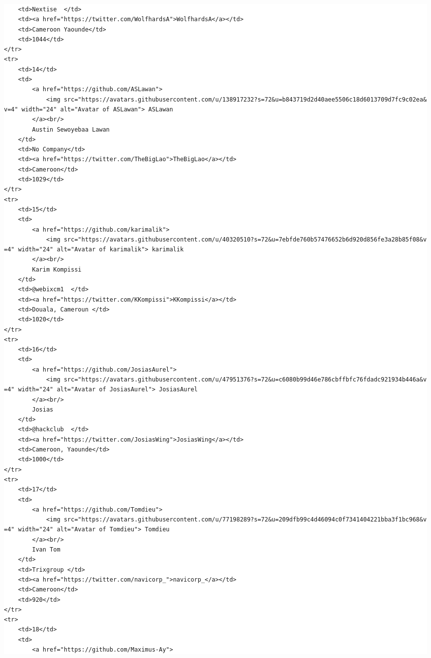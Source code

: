		<td>Nextise  </td>
		<td><a href="https://twitter.com/WolfhardsA">WolfhardsA</a></td>
		<td>Cameroon Yaounde</td>
		<td>1044</td>
	</tr>
	<tr>
		<td>14</td>
		<td>
			<a href="https://github.com/ASLawan">
				<img src="https://avatars.githubusercontent.com/u/138917232?s=72&u=b843719d2d40aee5506c18d6013709d7fc9c02ea&v=4" width="24" alt="Avatar of ASLawan"> ASLawan
			</a><br/>
			Austin Sewoyebaa Lawan
		</td>
		<td>No Company</td>
		<td><a href="https://twitter.com/TheBigLao">TheBigLao</a></td>
		<td>Cameroon</td>
		<td>1029</td>
	</tr>
	<tr>
		<td>15</td>
		<td>
			<a href="https://github.com/karimalik">
				<img src="https://avatars.githubusercontent.com/u/40320510?s=72&u=7ebfde760b57476652b6d920d856fe3a28b85f08&v=4" width="24" alt="Avatar of karimalik"> karimalik
			</a><br/>
			Karim Kompissi
		</td>
		<td>@webixcm1  </td>
		<td><a href="https://twitter.com/KKompissi">KKompissi</a></td>
		<td>Douala, Cameroun </td>
		<td>1020</td>
	</tr>
	<tr>
		<td>16</td>
		<td>
			<a href="https://github.com/JosiasAurel">
				<img src="https://avatars.githubusercontent.com/u/47951376?s=72&u=c6080b99d46e786cbffbfc76fdadc921934b446a&v=4" width="24" alt="Avatar of JosiasAurel"> JosiasAurel
			</a><br/>
			Josias
		</td>
		<td>@hackclub  </td>
		<td><a href="https://twitter.com/JosiasWing">JosiasWing</a></td>
		<td>Cameroon, Yaounde</td>
		<td>1000</td>
	</tr>
	<tr>
		<td>17</td>
		<td>
			<a href="https://github.com/Tomdieu">
				<img src="https://avatars.githubusercontent.com/u/77198289?s=72&u=209dfb99c4d46094c0f7341404221bba3f1bc968&v=4" width="24" alt="Avatar of Tomdieu"> Tomdieu
			</a><br/>
			Ivan Tom
		</td>
		<td>Trixgroup </td>
		<td><a href="https://twitter.com/navicorp_">navicorp_</a></td>
		<td>Cameroon</td>
		<td>920</td>
	</tr>
	<tr>
		<td>18</td>
		<td>
			<a href="https://github.com/Maximus-Ay">